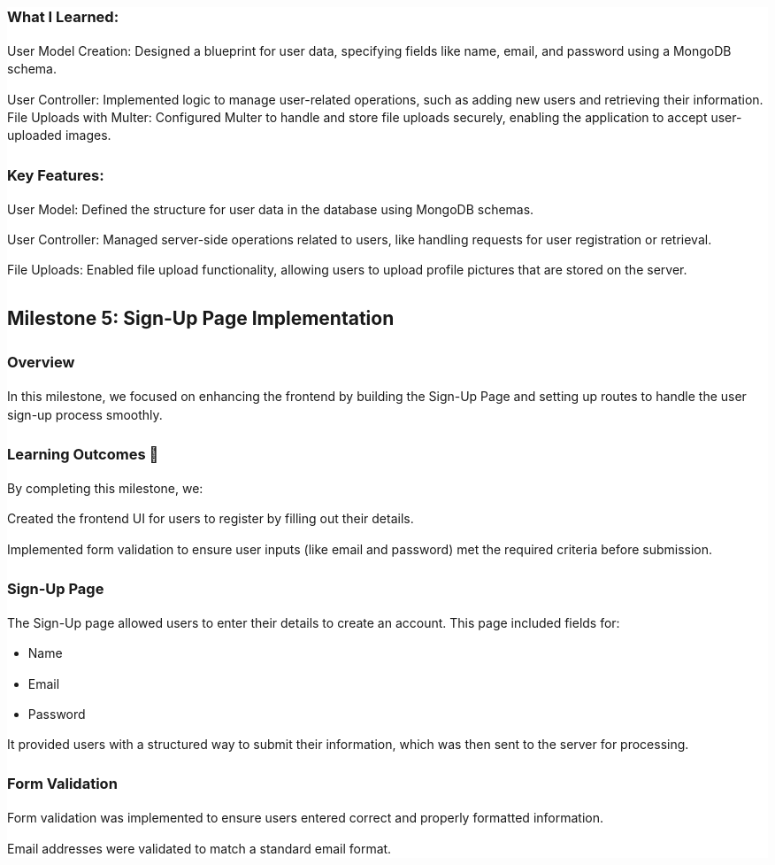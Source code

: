 ### What I Learned:

User Model Creation: Designed a blueprint for user data, specifying fields like name, email, and password using a MongoDB schema.

User Controller: Implemented logic to manage user-related operations, such as adding new users and retrieving their information.
File Uploads with Multer: Configured Multer to handle and store file uploads securely, enabling the application to accept user-uploaded images.

### Key Features:

User Model: Defined the structure for user data in the database using MongoDB schemas.

User Controller: Managed server-side operations related to users, like handling requests for user registration or retrieval.

File Uploads: Enabled file upload functionality, allowing users to upload profile pictures that are stored on the server.


## Milestone 5: Sign-Up Page Implementation

### Overview

In this milestone, we focused on enhancing the frontend by building the Sign-Up Page and setting up routes to handle the user sign-up process smoothly.

### Learning Outcomes 🎯

By completing this milestone, we:

Created the frontend UI for users to register by filling out their details.

Implemented form validation to ensure user inputs (like email and password) met the required criteria before submission.

### Sign-Up Page

The Sign-Up page allowed users to enter their details to create an account. This page included fields for:

- Name

- Email

- Password

It provided users with a structured way to submit their information, which was then sent to the server for processing.

### Form Validation

Form validation was implemented to ensure users entered correct and properly formatted information.

Email addresses were validated to match a standard email format.
